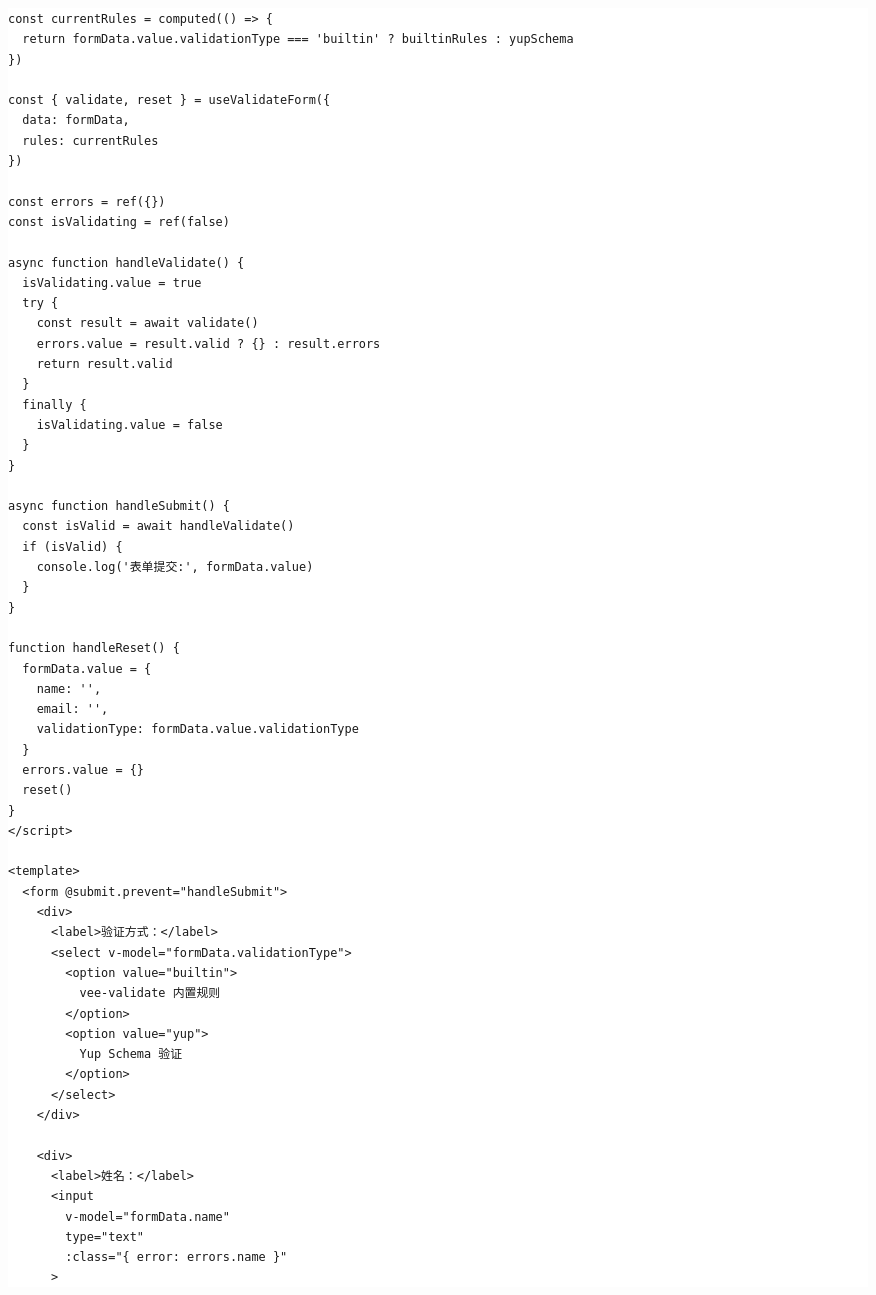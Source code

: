 ```vue
const currentRules = computed(() => {
  return formData.value.validationType === 'builtin' ? builtinRules : yupSchema
})

const { validate, reset } = useValidateForm({
  data: formData,
  rules: currentRules
})

const errors = ref({})
const isValidating = ref(false)

async function handleValidate() {
  isValidating.value = true
  try {
    const result = await validate()
    errors.value = result.valid ? {} : result.errors
    return result.valid
  }
  finally {
    isValidating.value = false
  }
}

async function handleSubmit() {
  const isValid = await handleValidate()
  if (isValid) {
    console.log('表单提交:', formData.value)
  }
}

function handleReset() {
  formData.value = {
    name: '',
    email: '',
    validationType: formData.value.validationType
  }
  errors.value = {}
  reset()
}
</script>

<template>
  <form @submit.prevent="handleSubmit">
    <div>
      <label>验证方式：</label>
      <select v-model="formData.validationType">
        <option value="builtin">
          vee-validate 内置规则
        </option>
        <option value="yup">
          Yup Schema 验证
        </option>
      </select>
    </div>

    <div>
      <label>姓名：</label>
      <input
        v-model="formData.name"
        type="text"
        :class="{ error: errors.name }"
      >
```